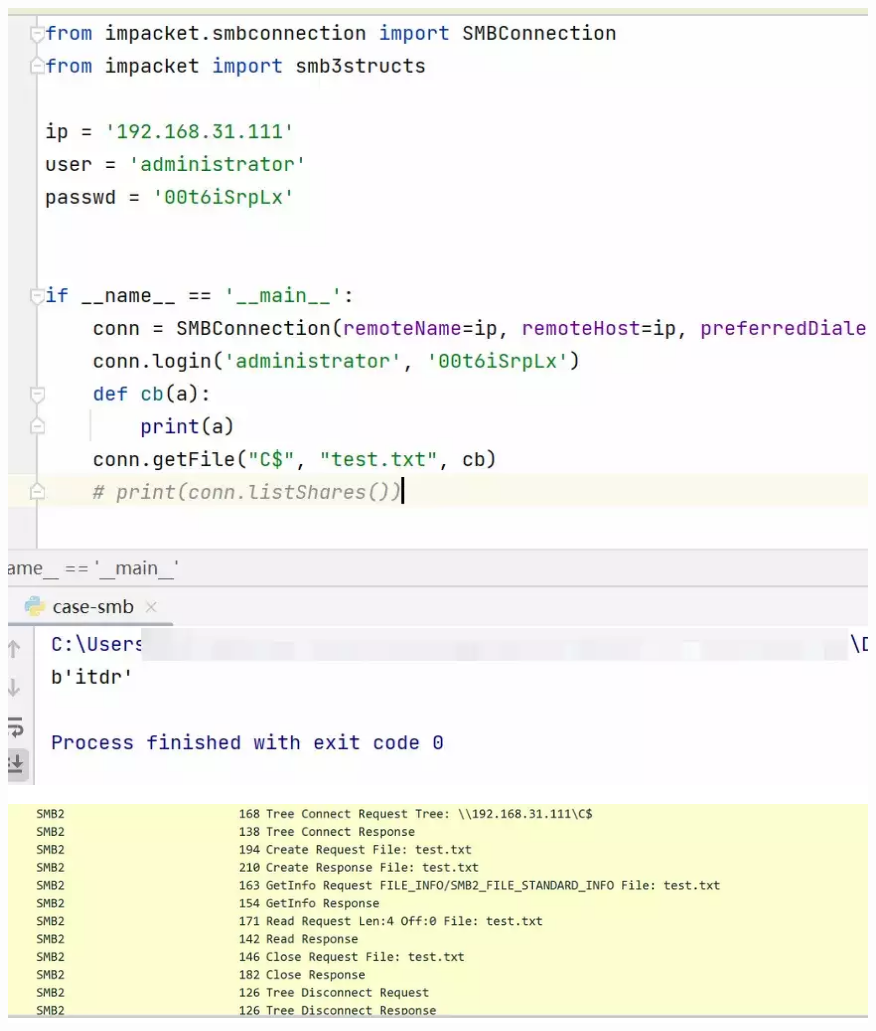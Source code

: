 ![图片](assets/1711470770-50a15aafd1452fc9019a7bfd563b2a11.webp)

  

![图片](assets/1711470770-2f1f2958fdf4db8b854cc8ab6ca4e9da.webp)
